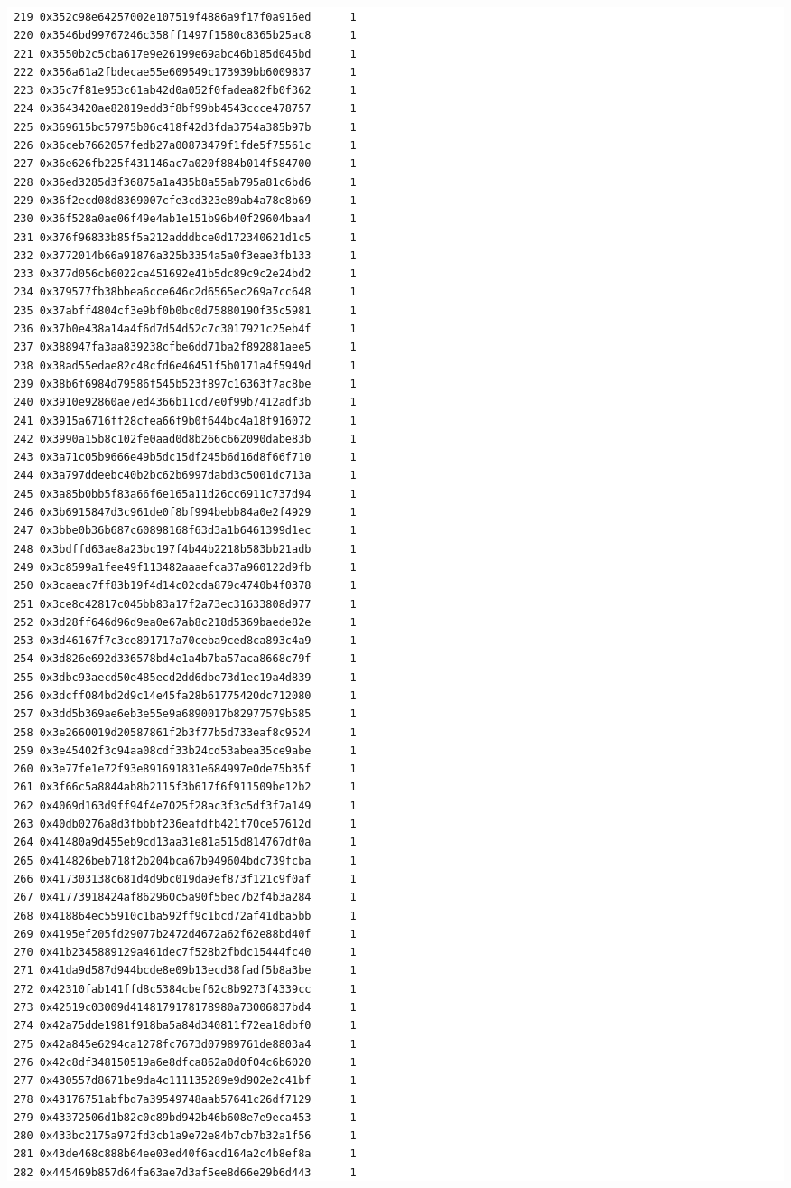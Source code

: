      219 0x352c98e64257002e107519f4886a9f17f0a916ed      1
     220 0x3546bd99767246c358ff1497f1580c8365b25ac8      1
     221 0x3550b2c5cba617e9e26199e69abc46b185d045bd      1
     222 0x356a61a2fbdecae55e609549c173939bb6009837      1
     223 0x35c7f81e953c61ab42d0a052f0fadea82fb0f362      1
     224 0x3643420ae82819edd3f8bf99bb4543ccce478757      1
     225 0x369615bc57975b06c418f42d3fda3754a385b97b      1
     226 0x36ceb7662057fedb27a00873479f1fde5f75561c      1
     227 0x36e626fb225f431146ac7a020f884b014f584700      1
     228 0x36ed3285d3f36875a1a435b8a55ab795a81c6bd6      1
     229 0x36f2ecd08d8369007cfe3cd323e89ab4a78e8b69      1
     230 0x36f528a0ae06f49e4ab1e151b96b40f29604baa4      1
     231 0x376f96833b85f5a212adddbce0d172340621d1c5      1
     232 0x3772014b66a91876a325b3354a5a0f3eae3fb133      1
     233 0x377d056cb6022ca451692e41b5dc89c9c2e24bd2      1
     234 0x379577fb38bbea6cce646c2d6565ec269a7cc648      1
     235 0x37abff4804cf3e9bf0b0bc0d75880190f35c5981      1
     236 0x37b0e438a14a4f6d7d54d52c7c3017921c25eb4f      1
     237 0x388947fa3aa839238cfbe6dd71ba2f892881aee5      1
     238 0x38ad55edae82c48cfd6e46451f5b0171a4f5949d      1
     239 0x38b6f6984d79586f545b523f897c16363f7ac8be      1
     240 0x3910e92860ae7ed4366b11cd7e0f99b7412adf3b      1
     241 0x3915a6716ff28cfea66f9b0f644bc4a18f916072      1
     242 0x3990a15b8c102fe0aad0d8b266c662090dabe83b      1
     243 0x3a71c05b9666e49b5dc15df245b6d16d8f66f710      1
     244 0x3a797ddeebc40b2bc62b6997dabd3c5001dc713a      1
     245 0x3a85b0bb5f83a66f6e165a11d26cc6911c737d94      1
     246 0x3b6915847d3c961de0f8bf994bebb84a0e2f4929      1
     247 0x3bbe0b36b687c60898168f63d3a1b6461399d1ec      1
     248 0x3bdffd63ae8a23bc197f4b44b2218b583bb21adb      1
     249 0x3c8599a1fee49f113482aaaefca37a960122d9fb      1
     250 0x3caeac7ff83b19f4d14c02cda879c4740b4f0378      1
     251 0x3ce8c42817c045bb83a17f2a73ec31633808d977      1
     252 0x3d28ff646d96d9ea0e67ab8c218d5369baede82e      1
     253 0x3d46167f7c3ce891717a70ceba9ced8ca893c4a9      1
     254 0x3d826e692d336578bd4e1a4b7ba57aca8668c79f      1
     255 0x3dbc93aecd50e485ecd2dd6dbe73d1ec19a4d839      1
     256 0x3dcff084bd2d9c14e45fa28b61775420dc712080      1
     257 0x3dd5b369ae6eb3e55e9a6890017b82977579b585      1
     258 0x3e2660019d20587861f2b3f77b5d733eaf8c9524      1
     259 0x3e45402f3c94aa08cdf33b24cd53abea35ce9abe      1
     260 0x3e77fe1e72f93e891691831e684997e0de75b35f      1
     261 0x3f66c5a8844ab8b2115f3b617f6f911509be12b2      1
     262 0x4069d163d9ff94f4e7025f28ac3f3c5df3f7a149      1
     263 0x40db0276a8d3fbbbf236eafdfb421f70ce57612d      1
     264 0x41480a9d455eb9cd13aa31e81a515d814767df0a      1
     265 0x414826beb718f2b204bca67b949604bdc739fcba      1
     266 0x417303138c681d4d9bc019da9ef873f121c9f0af      1
     267 0x41773918424af862960c5a90f5bec7b2f4b3a284      1
     268 0x418864ec55910c1ba592ff9c1bcd72af41dba5bb      1
     269 0x4195ef205fd29077b2472d4672a62f62e88bd40f      1
     270 0x41b2345889129a461dec7f528b2fbdc15444fc40      1
     271 0x41da9d587d944bcde8e09b13ecd38fadf5b8a3be      1
     272 0x42310fab141ffd8c5384cbef62c8b9273f4339cc      1
     273 0x42519c03009d4148179178178980a73006837bd4      1
     274 0x42a75dde1981f918ba5a84d340811f72ea18dbf0      1
     275 0x42a845e6294ca1278fc7673d07989761de8803a4      1
     276 0x42c8df348150519a6e8dfca862a0d0f04c6b6020      1
     277 0x430557d8671be9da4c111135289e9d902e2c41bf      1
     278 0x43176751abfbd7a39549748aab57641c26df7129      1
     279 0x43372506d1b82c0c89bd942b46b608e7e9eca453      1
     280 0x433bc2175a972fd3cb1a9e72e84b7cb7b32a1f56      1
     281 0x43de468c888b64ee03ed40f6acd164a2c4b8ef8a      1
     282 0x445469b857d64fa63ae7d3af5ee8d66e29b6d443      1